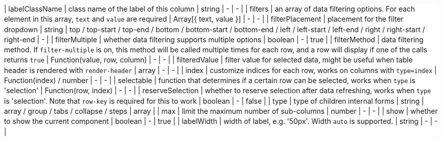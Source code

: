 | labelClassName      | class name of the label of this column                                                                                                                                                                          | string                                      | -                                                                                                                                | -                                 |
| filters             | an array of data filtering options. For each element in this array, `text` and `value` are required                                                                                                             | Array[{ text, value }]                      | -                                                                                                                                | -                                 |
| filterPlacement     | placement for the filter dropdown                                                                                                                                                                               | string                                      | top / top-start / top-end / bottom / bottom-start / bottom-end / left / left-start / left-end / right / right-start / right-end  | -                                 |
| filterMultiple      | whether data filtering supports multiple options                                                                                                                                                                | boolean                                     | -                                                                                                                                | true                              |
| filterMethod        | data filtering method. If `filter-multiple` is on, this method will be called multiple times for each row, and a row will display if one of the calls returns `true`                                            | Function(value, row, column)                | -                                                                                                                                | -                                 |
| filteredValue       | filter value for selected data, might be useful when table header is rendered with `render-header`                                                                                                              | array                                       | -                                                                                                                                | -                                 |
| index               | customize indices for each row, works on columns with `type=index`                                                                                                                                              | Function(index) / number                    | -                                                                                                                                | -                                 |
| selectable          | function that determines if a certain row can be selected, works when `type` is 'selection'                                                                                                                     | Function(row, index)                        | -                                                                                                                                | -                                 |
| reserveSelection    | whether to reserve selection after data refreshing, works when `type` is 'selection'. Note that `row-key` is required for this to work                                                                          | boolean                                     | -                                                                                                                                | false                             |
| type                | type of children internal forms                                                                                                                                                                                 | string                                      | array / group / tabs / collapse / steps                                                                                          | array                             |
| max                 | limit the maximum number of sub-columns                                                                                                                                                                         | number                                      | -                                                                                                                                | -                                 |
| show                | whether to show the current component                                                                                                                                                                           | boolean                                     | -                                                                                                                                | true                              |
| labelWidth          | width of label, e.g. '50px'. Width `auto` is supported.                                                                                                                                                         | string                                      | -                                                                                                                                | -                                 |